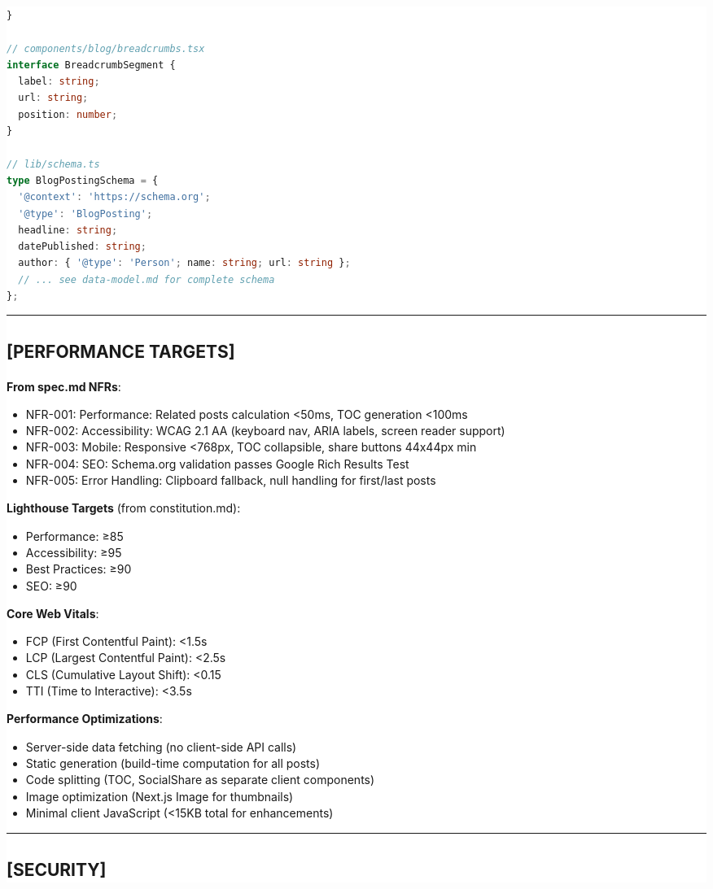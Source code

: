 ```typescript
}

// components/blog/breadcrumbs.tsx
interface BreadcrumbSegment {
  label: string;
  url: string;
  position: number;
}

// lib/schema.ts
type BlogPostingSchema = {
  '@context': 'https://schema.org';
  '@type': 'BlogPosting';
  headline: string;
  datePublished: string;
  author: { '@type': 'Person'; name: string; url: string };
  // ... see data-model.md for complete schema
};
```

---

## [PERFORMANCE TARGETS]

**From spec.md NFRs**:
- NFR-001: Performance: Related posts calculation <50ms, TOC generation <100ms
- NFR-002: Accessibility: WCAG 2.1 AA (keyboard nav, ARIA labels, screen reader support)
- NFR-003: Mobile: Responsive <768px, TOC collapsible, share buttons 44x44px min
- NFR-004: SEO: Schema.org validation passes Google Rich Results Test
- NFR-005: Error Handling: Clipboard fallback, null handling for first/last posts

**Lighthouse Targets** (from constitution.md):
- Performance: ≥85
- Accessibility: ≥95
- Best Practices: ≥90
- SEO: ≥90

**Core Web Vitals**:
- FCP (First Contentful Paint): <1.5s
- LCP (Largest Contentful Paint): <2.5s
- CLS (Cumulative Layout Shift): <0.15
- TTI (Time to Interactive): <3.5s

**Performance Optimizations**:
- Server-side data fetching (no client-side API calls)
- Static generation (build-time computation for all posts)
- Code splitting (TOC, SocialShare as separate client components)
- Image optimization (Next.js Image for thumbnails)
- Minimal client JavaScript (<15KB total for enhancements)

---

## [SECURITY]

